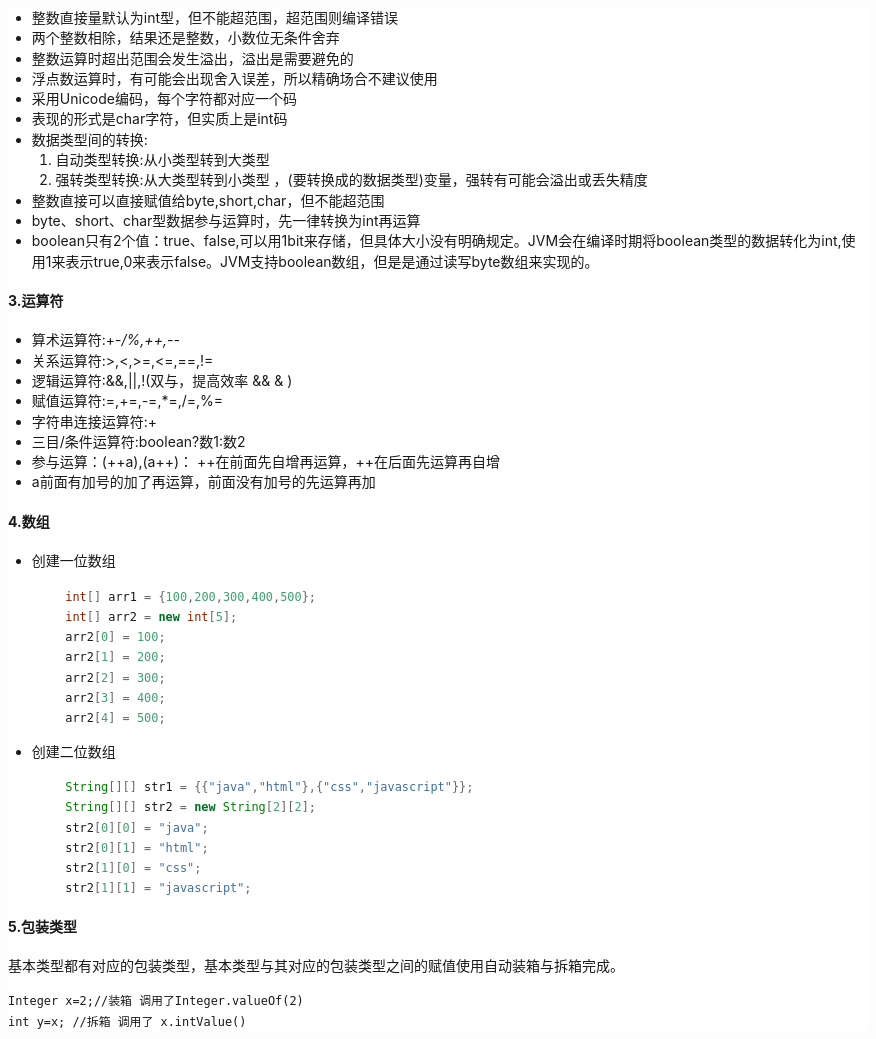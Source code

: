 - 整数直接量默认为int型，但不能超范围，超范围则编译错误
- 两个整数相除，结果还是整数，小数位无条件舍弃
- 整数运算时超出范围会发生溢出，溢出是需要避免的
- 浮点数运算时，有可能会出现舍入误差，所以精确场合不建议使用
- 采用Unicode编码，每个字符都对应一个码
- 表现的形式是char字符，但实质上是int码
- 数据类型间的转换:
  1. 自动类型转换:从小类型转到大类型
  2. 强转类型转换:从大类型转到小类型  ，(要转换成的数据类型)变量，强转有可能会溢出或丢失精度
- 整数直接可以直接赋值给byte,short,char，但不能超范围
- byte、short、char型数据参与运算时，先一律转换为int再运算
- boolean只有2个值：true、false,可以用1bit来存储，但具体大小没有明确规定。JVM会在编译时期将boolean类型的数据转化为int,使用1来表示true,0来表示false。JVM支持boolean数组，但是是通过读写byte数组来实现的。

#### 3.运算符

- 算术运算符:+-*/%,++,--*
- 关系运算符:>,<,>=,<=,==,!=
- 逻辑运算符:&&,||,!(双与，提高效率 &&  & )
- 赋值运算符:=,+=,-=,*=,/=,%=
- 字符串连接运算符:+
- 三目/条件运算符:boolean?数1:数2
- 参与运算：(++a),(a++)： ++在前面先自增再运算，++在后面先运算再自增
- a前面有加号的加了再运算，前面没有加号的先运算再加

#### 4.数组

- 创建一位数组

```java
        int[] arr1 = {100,200,300,400,500};
        int[] arr2 = new int[5];
        arr2[0] = 100;
        arr2[1] = 200;
        arr2[2] = 300;
        arr2[3] = 400;
        arr2[4] = 500;
```

- 创建二位数组

```java
        String[][] str1 = {{"java","html"},{"css","javascript"}};
        String[][] str2 = new String[2][2];
        str2[0][0] = "java";
        str2[0][1] = "html";
        str2[1][0] = "css";
        str2[1][1] = "javascript";
```
#### 5.包装类型

基本类型都有对应的包装类型，基本类型与其对应的包装类型之间的赋值使用自动装箱与拆箱完成。

```
Integer x=2;//装箱 调用了Integer.valueOf(2)
int y=x; //拆箱 调用了 x.intValue()
```
